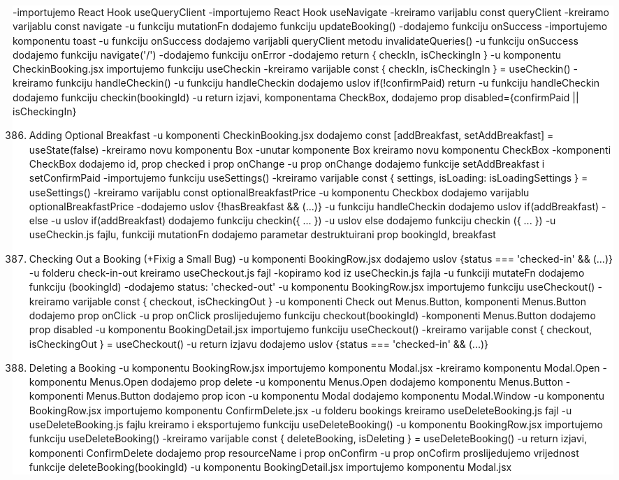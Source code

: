 -importujemo React Hook useQueryClient 
-importujemo React Hook useNavigate
-kreiramo varijablu const queryClient
-kreiramo varijablu const navigate
-u funkciju mutationFn dodajemo funkciju updateBooking()
-dodajemo funkciju onSuccess
-importujemo komponentu toast
-u funkciju onSuccess dodajemo varijabli queryClient metodu invalidateQueries()
-u funkciju onSuccess dodajemo funkciju navigate('/')
-dodajemo funkciju onError
-dodajemo return { checkIn, isCheckingIn }
-u komponentu CheckinBooking.jsx importujemo funkciju useCheckin
-kreiramo varijable const { checkIn, isCheckingIn } = useCheckin()
-kreiramo funkciju handleCheckin()
-u funkciju handleCheckin dodajemo uslov if(!confirmPaid) return
-u funkciju handleCheckin dodajemo funkciju checkin(bookingId)
-u return izjavi, komponentama CheckBox, dodajemo prop disabled={confirmPaid || isCheckingIn}

386. Adding Optional Breakfast
-u komponenti CheckinBooking.jsx dodajemo const [addBreakfast, setAddBreakfast] = useState(false)
-kreiramo novu komponentu Box 
-unutar komponente Box kreiramo novu komponentu CheckBox
-komponenti CheckBox dodajemo id, prop checked i prop onChange
-u prop onChange dodajemo funkcije setAddBreakfast i setConfirmPaid
-importujemo funkciju useSettings()
-kreiramo varijable const { settings, isLoading: isLoadingSettings } = useSettings()
-kreiramo varijablu const optionalBreakfastPrice
-u komponentu Checkbox dodajemo varijablu optionalBreakfastPrice
-dodajemo uslov {!hasBreakfast && (...)}
-u funkciju handleCheckin dodajemo uslov if(addBreakfast) - else
-u uslov if(addBreakfast) dodajemo funkciju checkin({ ... })
-u uslov else dodajemo funkciju checkin ({ ... })
-u useCheckin.js fajlu, funkciji mutationFn dodajemo parametar destruktuirani prop bookingId, breakfast

387. Checking Out a Booking (+Fixig a Small Bug)
-u komponenti BookingRow.jsx dodajemo uslov {status === 'checked-in' && (...)}
-u folderu check-in-out kreiramo useCheckout.js fajl
-kopiramo kod iz useCheckin.js fajla
-u funkciji mutateFn dodajemo funkciju (bookingId)
-dodajemo status: 'checked-out'
-u komponentu BookingRow.jsx importujemo funkciju useCheckout()
-kreiramo varijable const { checkout, isCheckingOut }
-u komponenti Check out Menus.Button, komponenti Menus.Button dodajemo prop onClick
-u prop onClick proslijedujemo funkciju checkout(bookingId)
-komponenti Menus.Button dodajemo prop disabled
-u komponentu BookingDetail.jsx importujemo funkciju useCheckout()
-kreiramo varijable const { checkout, isCheckingOut } = useCheckout()
-u return izjavu dodajemo uslov {status === 'checked-in' && (...)}

388. Deleting a Booking
-u komponentu BookingRow.jsx importujemo komponentu Modal.jsx
-kreiramo komponentu Modal.Open
-komponentu Menus.Open dodajemo prop delete
-u komponentu Menus.Open dodajemo komponentu Menus.Button
-komponenti Menus.Button dodajemo prop icon
-u komponentu Modal dodajemo komponentu Modal.Window
-u komponentu BookingRow.jsx importujemo komponentu ConfirmDelete.jsx
-u folderu bookings kreiramo useDeleteBooking.js fajl
-u useDeleteBooking.js fajlu kreiramo i eksportujemo funkciju useDeleteBooking()
-u komponentu BookingRow.jsx importujemo funkciju useDeleteBooking()
-kreiramo varijable const { deleteBooking, isDeleting } = useDeleteBooking()
-u return izjavi, komponenti ConfirmDelete dodajemo prop resourceName i prop onConfirm
-u prop onCofirm proslijedujemo vrijednost funkcije deleteBooking(bookingId)
-u komponentu BookingDetail.jsx importujemo komponentu Modal.jsx